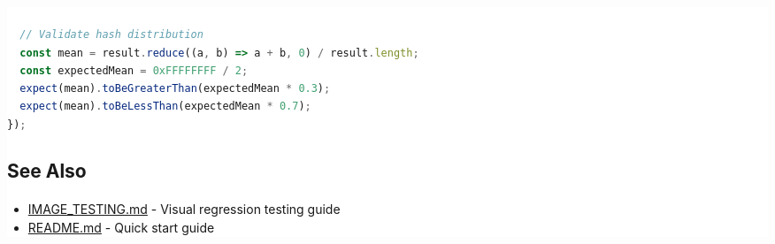 ```typescript

  // Validate hash distribution
  const mean = result.reduce((a, b) => a + b, 0) / result.length;
  const expectedMean = 0xFFFFFFFF / 2;
  expect(mean).toBeGreaterThan(expectedMean * 0.3);
  expect(mean).toBeLessThan(expectedMean * 0.7);
});
```

## See Also

- [IMAGE_TESTING.md](./IMAGE_TESTING.md) - Visual regression testing guide
- [README.md](./README.md) - Quick start guide
